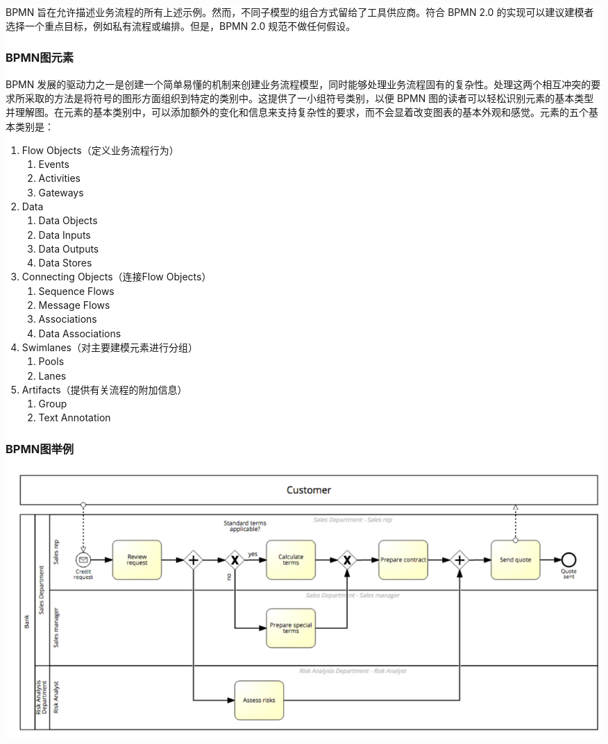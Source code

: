 BPMN 旨在允许描述业务流程的所有上述示例。然而，不同子模型的组合方式留给了工具供应商。符合 BPMN 2.0 的实现可以建议建模者选择一个重点目标，例如私有流程或编排。但是，BPMN 2.0 规范不做任何假设。

### BPMN图元素

BPMN 发展的驱动力之一是创建一个简单易懂的机制来创建业务流程模型，同时能够处理业务流程固有的复杂性。处理这两个相互冲突的要求所采取的方法是将符号的图形方面组织到特定的类别中。这提供了一小组符号类别，以便 BPMN 图的读者可以轻松识别元素的基本类型并理解图。在元素的基本类别中，可以添加额外的变化和信息来支持复杂性的要求，而不会显着改变图表的基本外观和感觉。元素的五个基本类别是：

1. Flow Objects（定义业务流程行为）
   1. Events 
   2. Activities 
   3.  Gateways
2. Data
   1. Data Objects 
   2. Data Inputs 
   3. Data Outputs 
   4.  Data Stores
3. Connecting Objects（连接Flow Objects）
   1. Sequence Flows
   2. Message Flows 
   3. Associations 
   4. Data Associations
4. Swimlanes（对主要建模元素进行分组）
   1. Pools
   2. Lanes
5. Artifacts（提供有关流程的附加信息）
   1.  Group
   2.  Text Annotation

### BPMN图举例

![BPMN图](./1-目标模型简介/image/BPMN图.png)
